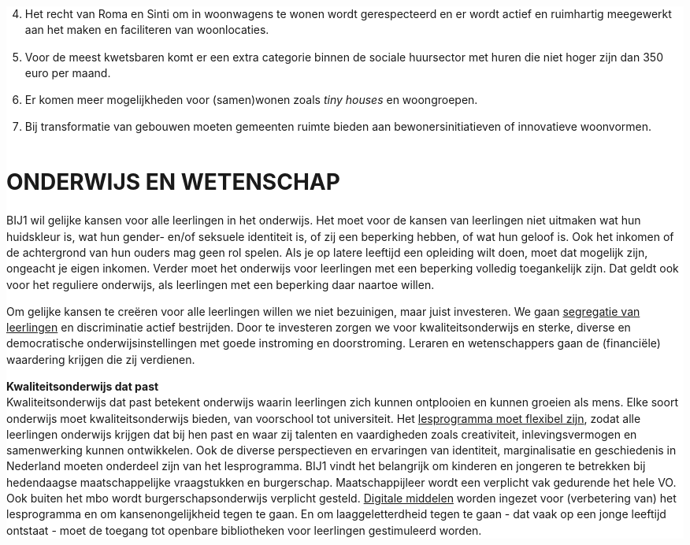 4.  Het recht van Roma en Sinti om in woonwagens te wonen wordt
    gerespecteerd en er wordt actief en ruimhartig meegewerkt aan het
    maken en faciliteren van woonlocaties.

5.  Voor de meest kwetsbaren komt er een extra categorie binnen de
    sociale huursector met huren die niet hoger zijn dan 350 euro per
    maand.

6.  Er komen meer mogelijkheden voor (samen)wonen zoals *tiny houses* en
    woongroepen.

7.  Bij transformatie van gebouwen moeten gemeenten ruimte bieden aan
    bewonersinitiatieven of innovatieve woonvormen.

# ONDERWIJS EN WETENSCHAP

BIJ1 wil gelijke kansen voor alle leerlingen in het onderwijs. Het moet
voor de kansen van leerlingen niet uitmaken wat hun huidskleur is, wat
hun gender- en/of seksuele identiteit is, of zij een beperking hebben,
of wat hun geloof is. Ook het inkomen of de achtergrond van hun ouders
mag geen rol spelen. Als je op latere leeftijd een opleiding wilt doen,
moet dat mogelijk zijn, ongeacht je eigen inkomen. Verder moet het
onderwijs voor leerlingen met een beperking volledig toegankelijk zijn.
Dat geldt ook voor het reguliere onderwijs, als leerlingen met een
beperking daar naartoe willen.

Om gelijke kansen te creëren voor alle leerlingen willen we niet
bezuinigen, maar juist investeren. We gaan <a href="#onderwijssegregatie">segregatie van leerlingen</a> en discriminatie actief bestrijden. Door te investeren zorgen we
voor kwaliteitsonderwijs en sterke, diverse en democratische
onderwijsinstellingen met goede instroming en doorstroming. Leraren en
wetenschappers gaan de (financiële) waardering krijgen die zij
verdienen.

**Kwaliteitsonderwijs dat past**  
Kwaliteitsonderwijs dat past betekent onderwijs waarin leerlingen zich
kunnen ontplooien en kunnen groeien als mens. Elke soort onderwijs moet
kwaliteitsonderwijs bieden, van voorschool tot universiteit. Het
<a href="#de-onderwijsvisie-van-bij1">lesprogramma moet flexibel zijn</a>, zodat alle leerlingen
onderwijs krijgen dat bij hen past en waar zij talenten en vaardigheden
zoals creativiteit, inlevingsvermogen en samenwerking kunnen
ontwikkelen. Ook de diverse perspectieven en ervaringen van identiteit,
marginalisatie en geschiedenis in Nederland moeten onderdeel zijn van
het lesprogramma. BIJ1 vindt het belangrijk om kinderen en jongeren te
betrekken bij hedendaagse maatschappelijke vraagstukken en burgerschap.
Maatschappijleer wordt een verplicht vak gedurende het hele VO. Ook
buiten het mbo wordt burgerschapsonderwijs verplicht gesteld.
<a href="#digitalisering-in-het-onderwijs">Digitale middelen</a> worden ingezet voor (verbetering van) het
lesprogramma en om kansenongelijkheid tegen te gaan. En om
laaggeletterdheid tegen te gaan - dat vaak op een jonge leeftijd
ontstaat - moet de toegang tot openbare bibliotheken voor leerlingen
gestimuleerd worden.
